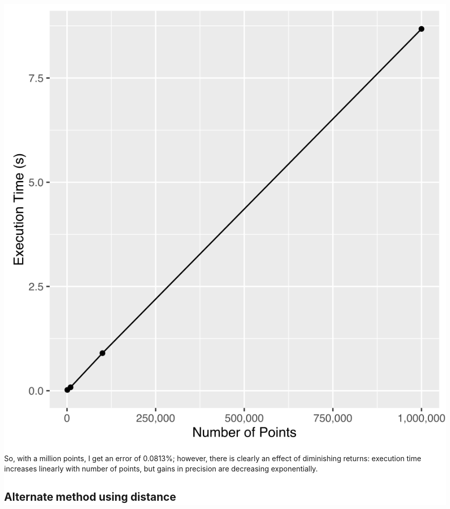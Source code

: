 <img src="/figures//estimating-pi_pi-convergence-3.svg" title="plot of chunk pi-convergence" alt="plot of chunk pi-convergence" style="display: block; margin: auto;" />

So, with a million points, I get an error of 0.0813%; however, there is clearly an effect of diminishing returns: execution time increases linearly with number of points, but gains in precision are decreasing exponentially.  

## Alternate method using distance  
